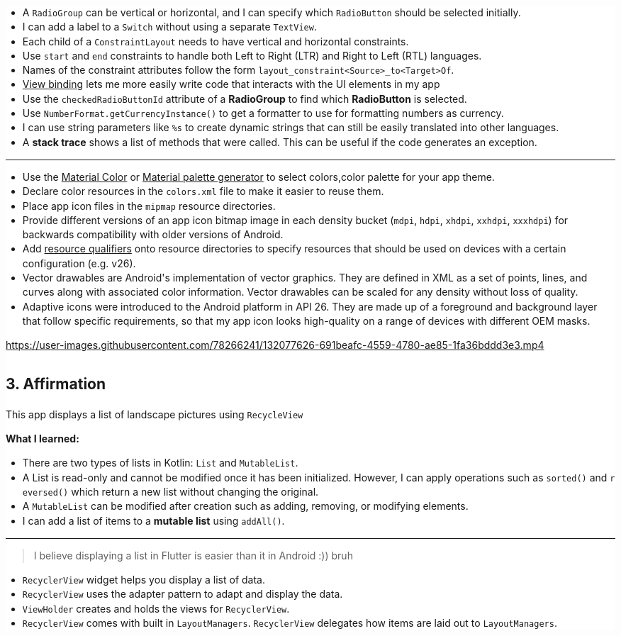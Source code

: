 - A `RadioGroup` can be vertical or horizontal, and I can specify which `RadioButton` should be selected initially.
- I can add a label to a `Switch` without using a separate `TextView`.
- Each child of a `ConstraintLayout` needs to have vertical and horizontal constraints.
- Use `start` and `end` constraints to handle both Left to Right (LTR) and Right to Left (RTL) languages.
- Names of the constraint attributes follow the form `layout_constraint<Source>_to<Target>Of`.
- [View binding](https://developer.android.com/topic/libraries/view-binding) lets me more easily write code that interacts with the UI elements in my app
- Use the `checkedRadioButtonId` attribute of a **RadioGroup** to find which **RadioButton** is selected.
- Use `NumberFormat.getCurrencyInstance()` to get a formatter to use for formatting numbers as currency.
- I can use string parameters like `%s` to create dynamic strings that can still be easily translated into other languages.
- A **stack trace** shows a list of methods that were called. This can be useful if the code generates an exception.
---
- Use the [Material Color](https://material.io/resources/color/#!/?view.left=0&view.right=0) or [Material palette generator](https://material.io/design/color/the-color-system.html#tools-for-picking-colors) to select colors,color palette for your app theme. 
- Declare color resources in the `colors.xml` file to make it easier to reuse them.
- Place app icon files in the `mipmap` resource directories.
- Provide different versions of an app icon bitmap image in each density bucket (`mdpi`, `hdpi`, `xhdpi`, `xxhdpi`, `xxxhdpi`) for backwards compatibility with older versions of Android.
- Add [resource qualifiers](https://colabug.gitbooks.io/intro-to-android/content/resource_system/qualifiers.html) onto resource directories to specify resources that should be used on devices with a certain configuration (e.g. v26).
- Vector drawables are Android's implementation of vector graphics. They are defined in XML as a set of points, lines, and curves along with associated color information. Vector drawables can be scaled for any density without loss of quality.
- Adaptive icons were introduced to the Android platform in API 26. They are made up of a foreground and background layer that follow specific requirements, so that my app icon looks high-quality on a range of devices with different OEM masks.

https://user-images.githubusercontent.com/78266241/132077626-691beafc-4559-4780-ae85-1fa36bddd3e3.mp4

## 3. Affirmation
This app displays a list of landscape pictures using `RecycleView`

**What I learned:**

- There are two types of lists in Kotlin: `List` and `MutableList`.
- A List is read-only and cannot be modified once it has been initialized. However, I can apply operations such as `sorted()` and `reversed()` which return a new list without changing the original.
- A `MutableList` can be modified after creation such as adding, removing, or modifying elements.
- I can add a list of items to a **mutable list** using `addAll()`.
---
> I believe displaying a list in Flutter is easier than it in Android :)) bruh

- `RecyclerView` widget helps you display a list of data.
- `RecyclerView` uses the adapter pattern to adapt and display the data.
- `ViewHolder` creates and holds the views for `RecyclerView`.
- `RecyclerView` comes with built in `LayoutManagers`. `RecyclerView` delegates how items are laid out to `LayoutManagers`.
